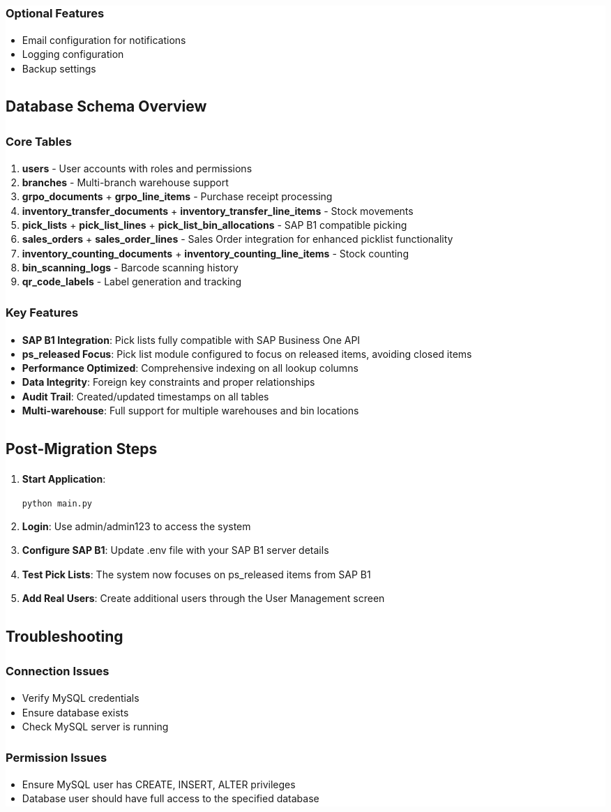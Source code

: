 ### Optional Features
- Email configuration for notifications
- Logging configuration
- Backup settings

## Database Schema Overview

### Core Tables
1. **users** - User accounts with roles and permissions
2. **branches** - Multi-branch warehouse support
3. **grpo_documents** + **grpo_line_items** - Purchase receipt processing
4. **inventory_transfer_documents** + **inventory_transfer_line_items** - Stock movements
5. **pick_lists** + **pick_list_lines** + **pick_list_bin_allocations** - SAP B1 compatible picking
6. **sales_orders** + **sales_order_lines** - Sales Order integration for enhanced picklist functionality
7. **inventory_counting_documents** + **inventory_counting_line_items** - Stock counting
8. **bin_scanning_logs** - Barcode scanning history
9. **qr_code_labels** - Label generation and tracking

### Key Features
- **SAP B1 Integration**: Pick lists fully compatible with SAP Business One API
- **ps_released Focus**: Pick list module configured to focus on released items, avoiding closed items
- **Performance Optimized**: Comprehensive indexing on all lookup columns
- **Data Integrity**: Foreign key constraints and proper relationships
- **Audit Trail**: Created/updated timestamps on all tables
- **Multi-warehouse**: Full support for multiple warehouses and bin locations

## Post-Migration Steps

1. **Start Application**:
   ```bash
   python main.py
   ```

2. **Login**: Use admin/admin123 to access the system

3. **Configure SAP B1**: Update .env file with your SAP B1 server details

4. **Test Pick Lists**: The system now focuses on ps_released items from SAP B1

5. **Add Real Users**: Create additional users through the User Management screen

## Troubleshooting

### Connection Issues
- Verify MySQL credentials
- Ensure database exists
- Check MySQL server is running

### Permission Issues
- Ensure MySQL user has CREATE, INSERT, ALTER privileges
- Database user should have full access to the specified database
